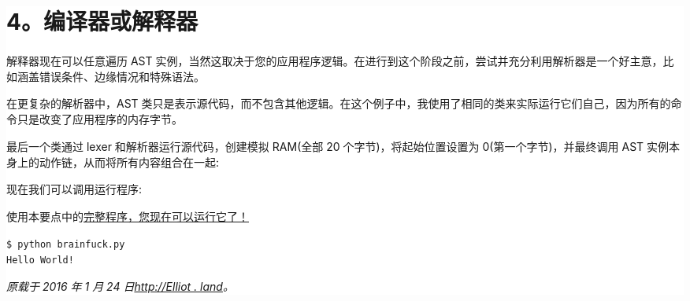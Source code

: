 # **4。编译器或解释器**

解释器现在可以任意遍历 AST 实例，当然这取决于您的应用程序逻辑。在进行到这个阶段之前，尝试并充分利用解析器是一个好主意，比如涵盖错误条件、边缘情况和特殊语法。

在更复杂的解析器中，AST 类只是表示源代码，而不包含其他逻辑。在这个例子中，我使用了相同的类来实际运行它们自己，因为所有的命令只是改变了应用程序的内存字节。

最后一个类通过 lexer 和解析器运行源代码，创建模拟 RAM(全部 20 个字节)，将起始位置设置为 0(第一个字节)，并最终调用 AST 实例本身上的动作链，从而将所有内容组合在一起:

现在我们可以调用运行程序:

使用本要点中的[完整程序，您现在可以运行它了！](https://gist.github.com/elliotchance/820a20821a1b5ee09ae6)

```
$ python brainfuck.py
Hello World!
```

*原载于 2016 年 1 月 24 日*[*http://Elliot . land*](http://elliot.land/post/write-your-own-brainfuck-interpreter)*。*